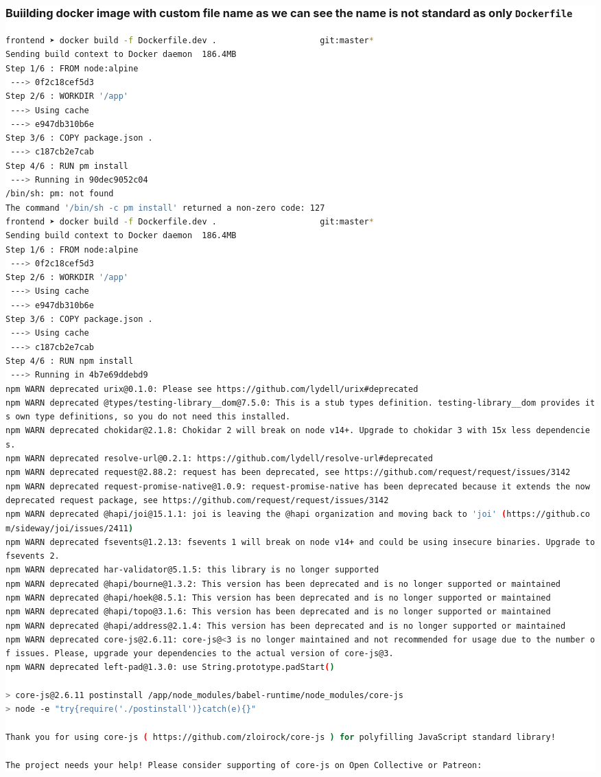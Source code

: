 ### Buiilding docker image with custom file name as we can see the name is not standard as only `Dockerfile`

```sh
frontend ➤ docker build -f Dockerfile.dev .                     git:master*
Sending build context to Docker daemon  186.4MB
Step 1/6 : FROM node:alpine
 ---> 0f2c18cef5d3
Step 2/6 : WORKDIR '/app'
 ---> Using cache
 ---> e947db310b6e
Step 3/6 : COPY package.json .
 ---> c187cb2e7cab
Step 4/6 : RUN pm install
 ---> Running in 90dec9052c04
/bin/sh: pm: not found
The command '/bin/sh -c pm install' returned a non-zero code: 127
frontend ➤ docker build -f Dockerfile.dev .                     git:master*
Sending build context to Docker daemon  186.4MB
Step 1/6 : FROM node:alpine
 ---> 0f2c18cef5d3
Step 2/6 : WORKDIR '/app'
 ---> Using cache
 ---> e947db310b6e
Step 3/6 : COPY package.json .
 ---> Using cache
 ---> c187cb2e7cab
Step 4/6 : RUN npm install
 ---> Running in 4b7e69ddebd9
npm WARN deprecated urix@0.1.0: Please see https://github.com/lydell/urix#deprecated
npm WARN deprecated @types/testing-library__dom@7.5.0: This is a stub types definition. testing-library__dom provides its own type definitions, so you do not need this installed.
npm WARN deprecated chokidar@2.1.8: Chokidar 2 will break on node v14+. Upgrade to chokidar 3 with 15x less dependencies.
npm WARN deprecated resolve-url@0.2.1: https://github.com/lydell/resolve-url#deprecated
npm WARN deprecated request@2.88.2: request has been deprecated, see https://github.com/request/request/issues/3142
npm WARN deprecated request-promise-native@1.0.9: request-promise-native has been deprecated because it extends the now deprecated request package, see https://github.com/request/request/issues/3142
npm WARN deprecated @hapi/joi@15.1.1: joi is leaving the @hapi organization and moving back to 'joi' (https://github.com/sideway/joi/issues/2411)
npm WARN deprecated fsevents@1.2.13: fsevents 1 will break on node v14+ and could be using insecure binaries. Upgrade to fsevents 2.
npm WARN deprecated har-validator@5.1.5: this library is no longer supported
npm WARN deprecated @hapi/bourne@1.3.2: This version has been deprecated and is no longer supported or maintained
npm WARN deprecated @hapi/hoek@8.5.1: This version has been deprecated and is no longer supported or maintained
npm WARN deprecated @hapi/topo@3.1.6: This version has been deprecated and is no longer supported or maintained
npm WARN deprecated @hapi/address@2.1.4: This version has been deprecated and is no longer supported or maintained
npm WARN deprecated core-js@2.6.11: core-js@<3 is no longer maintained and not recommended for usage due to the number of issues. Please, upgrade your dependencies to the actual version of core-js@3.
npm WARN deprecated left-pad@1.3.0: use String.prototype.padStart()

> core-js@2.6.11 postinstall /app/node_modules/babel-runtime/node_modules/core-js
> node -e "try{require('./postinstall')}catch(e){}"

Thank you for using core-js ( https://github.com/zloirock/core-js ) for polyfilling JavaScript standard library!

The project needs your help! Please consider supporting of core-js on Open Collective or Patreon:
```